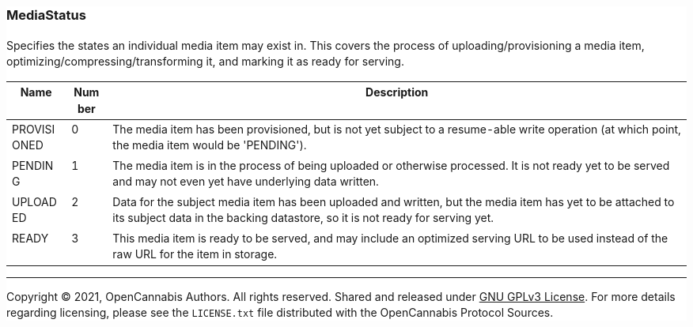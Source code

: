 

<a name="opencannabis.media.MediaStatus"></a>

### MediaStatus
Specifies the states an individual media item may exist in. This covers the process of uploading/provisioning a media
item, optimizing/compressing/transforming it, and marking it as ready for serving.

| Name | Number | Description |
| ---- | ------ | ----------- |
| PROVISIONED | 0 | The media item has been provisioned, but is not yet subject to a resume-able write operation (at which point, the media item would be 'PENDING'). |
| PENDING | 1 | The media item is in the process of being uploaded or otherwise processed. It is not ready yet to be served and may not even yet have underlying data written. |
| UPLOADED | 2 | Data for the subject media item has been uploaded and written, but the media item has yet to be attached to its subject data in the backing datastore, so it is not ready for serving yet. |
| READY | 3 | This media item is ready to be served, and may include an optimized serving URL to be used instead of the raw URL for the item in storage. |










---

Copyright &copy; 2021, OpenCannabis Authors. All rights reserved. Shared and released under
[GNU GPLv3 License](https://www.gnu.org/licenses/gpl-3.0.en.html). For more details regarding licensing, please see the
`LICENSE.txt` file distributed with the OpenCannabis Protocol Sources.
